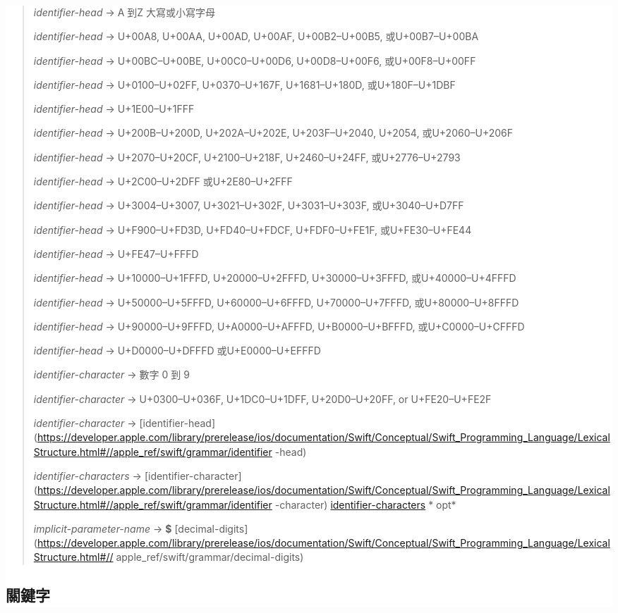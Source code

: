 > *identifier-head* → A 到Z 大寫或小寫字母
>
> *identifier-head* → U+00A8, U+00AA, U+00AD, U+00AF, U+00B2–U+00B5, 或U+00B7–U+00BA
>
> *identifier-head* → U+00BC–U+00BE, U+00C0–U+00D6, U+00D8–U+00F6, 或U+00F8–U+00FF
>
> *identifier-head* → U+0100–U+02FF, U+0370–U+167F, U+1681–U+180D, 或U+180F–U+1DBF
>
> *identifier-head* → U+1E00–U+1FFF
>
> *identifier-head* → U+200B–U+200D, U+202A–U+202E, U+203F–U+2040, U+2054, 或U+2060–U+206F
>
> *identifier-head* → U+2070–U+20CF, U+2100–U+218F, U+2460–U+24FF, 或U+2776–U+2793
>
> *identifier-head* → U+2C00–U+2DFF 或U+2E80–U+2FFF
>
> *identifier-head* → U+3004–U+3007, U+3021–U+302F, U+3031–U+303F, 或U+3040–U+D7FF
>
> *identifier-head* → U+F900–U+FD3D, U+FD40–U+FDCF, U+FDF0–U+FE1F, 或U+FE30–U+FE44
>
> *identifier-head* → U+FE47–U+FFFD
>
> *identifier-head* → U+10000–U+1FFFD, U+20000–U+2FFFD, U+30000–U+3FFFD, 或U+40000–U+4FFFD
>
> *identifier-head* → U+50000–U+5FFFD, U+60000–U+6FFFD, U+70000–U+7FFFD, 或U+80000–U+8FFFD
>
> *identifier-head* → U+90000–U+9FFFD, U+A0000–U+AFFFD, U+B0000–U+BFFFD, 或U+C0000–U+CFFFD
>
> *identifier-head* → U+D0000–U+DFFFD 或U+E0000–U+EFFFD
>
> *identifier-character* → 數字 0 到 9
>
> *identifier-character* → U+0300–U+036F, U+1DC0–U+1DFF, U+20D0–U+20FF, or U+FE20–U+FE2F
>
> *identifier-character* → [identifier-head](https://developer.apple.com/library/prerelease/ios/documentation/Swift/Conceptual/Swift_Programming_Language/LexicalStructure.html#//apple_ref/swift/grammar/identifier -head)
>
> *identifier-characters* → [identifier-character](https://developer.apple.com/library/prerelease/ios/documentation/Swift/Conceptual/Swift_Programming_Language/LexicalStructure.html#//apple_ref/swift/grammar/identifier -character) [identifier-characters](https://developer.apple.com/library/prerelease/ios/documentation/Swift/Conceptual/Swift_Programming_Language/LexicalStructure.html#//apple_ref/swift/grammar/identifier-characters) * opt*
>
> *implicit-parameter-name* → **$** [decimal-digits](https://developer.apple.com/library/prerelease/ios/documentation/Swift/Conceptual/Swift_Programming_Language/LexicalStructure.html#// apple_ref/swift/grammar/decimal-digits)

<a name="keywords"></a>
## 關鍵字
